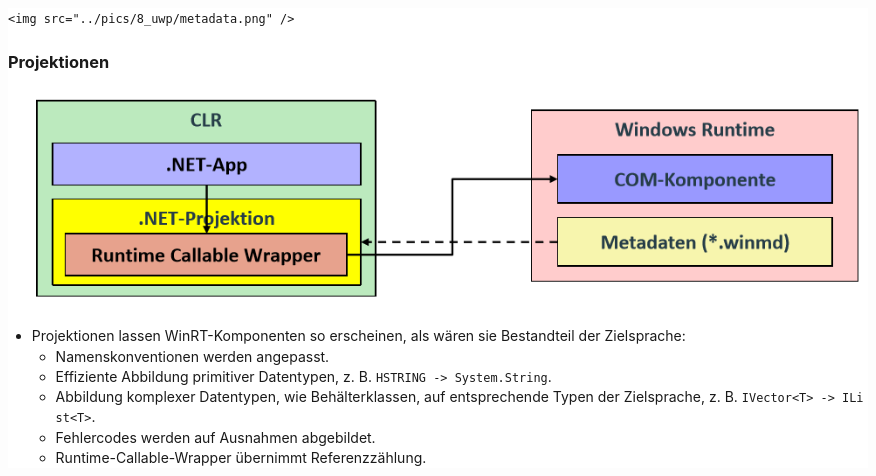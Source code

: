     <img src="../pics/8_uwp/metadata.png" />

### Projektionen

<img src="../pics/8_uwp/projection.png" />

- Projektionen lassen WinRT-Komponenten so erscheinen, als wären sie Bestandteil der Zielsprache:
    - Namenskonventionen werden angepasst.
    - Effiziente Abbildung primitiver Datentypen, z. B. `HSTRING -> System.String`.
    - Abbildung komplexer Datentypen, wie Behälterklassen, auf entsprechende Typen der Zielsprache, z. B. `IVector<T> -> IList<T>`.
    - Fehlercodes werden auf Ausnahmen abgebildet.
    - Runtime-Callable-Wrapper übernimmt Referenzzählung.
